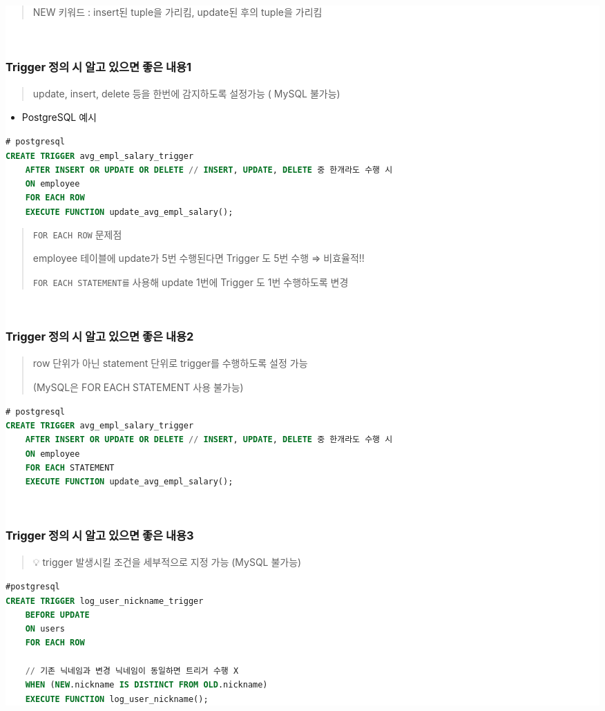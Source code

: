 
> NEW 키워드 : insert된 tuple을 가리킴, update된 후의 tuple을 가리킴


<br>

### Trigger 정의 시 알고 있으면 좋은 내용1

> update, insert, delete 등을 한번에 감지하도록 설정가능 ( MySQL 불가능)

- PostgreSQL 예시

```sql
# postgresql
CREATE TRIGGER avg_empl_salary_trigger
	AFTER INSERT OR UPDATE OR DELETE // INSERT, UPDATE, DELETE 중 한개라도 수행 시
	ON employee
	FOR EACH ROW
	EXECUTE FUNCTION update_avg_empl_salary();
```

> `FOR EACH ROW` 문제점
> 
> employee 테이블에 update가 5번 수행된다면 Trigger 도 5번 수행 ⇒ 비효율적!!
> 
> `FOR EACH STATEMENT를` 사용해 update 1번에 Trigger 도 1번 수행하도록 변경


<br>

### Trigger 정의 시 알고 있으면 좋은 내용2

> row 단위가 아닌 statement 단위로 trigger를 수행하도록 설정 가능
> 
> (MySQL은 FOR EACH STATEMENT 사용 불가능)


```sql
# postgresql
CREATE TRIGGER avg_empl_salary_trigger
	AFTER INSERT OR UPDATE OR DELETE // INSERT, UPDATE, DELETE 중 한개라도 수행 시
	ON employee
	FOR EACH STATEMENT
	EXECUTE FUNCTION update_avg_empl_salary();
```

<br>

### Trigger 정의 시 알고 있으면 좋은 내용3

> 💡 trigger 발생시킬 조건을 세부적으로 지정 가능 (MySQL 불가능)

```sql
#postgresql
CREATE TRIGGER log_user_nickname_trigger
	BEFORE UPDATE
	ON users
	FOR EACH ROW
	
	// 기존 닉네임과 변경 닉네임이 동일하면 트리거 수행 X
	WHEN (NEW.nickname IS DISTINCT FROM OLD.nickname)
	EXECUTE FUNCTION log_user_nickname();
```
